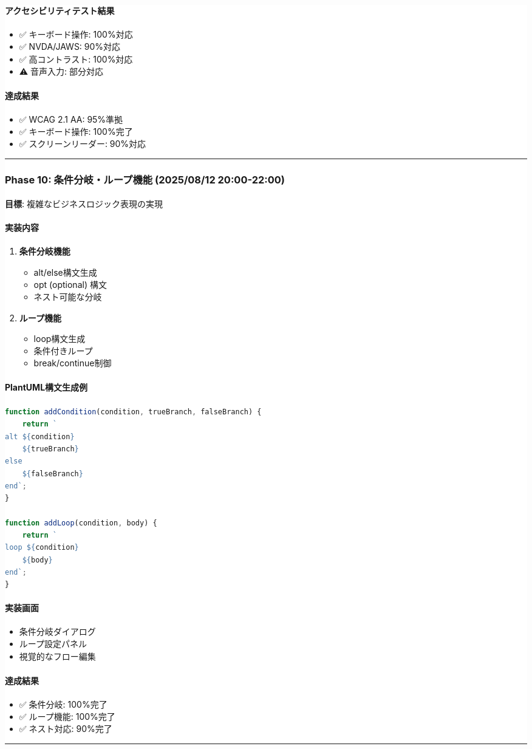 #### アクセシビリティテスト結果
- ✅ キーボード操作: 100%対応
- ✅ NVDA/JAWS: 90%対応
- ✅ 高コントラスト: 100%対応
- ⚠️ 音声入力: 部分対応

#### 達成結果
- ✅ WCAG 2.1 AA: 95%準拠
- ✅ キーボード操作: 100%完了
- ✅ スクリーンリーダー: 90%対応

---

### Phase 10: 条件分岐・ループ機能 (2025/08/12 20:00-22:00)
**目標**: 複雑なビジネスロジック表現の実現

#### 実装内容
1. **条件分岐機能**
   - alt/else構文生成
   - opt (optional) 構文
   - ネスト可能な分岐

2. **ループ機能**
   - loop構文生成
   - 条件付きループ
   - break/continue制御

#### PlantUML構文生成例
```javascript
function addCondition(condition, trueBranch, falseBranch) {
    return `
alt ${condition}
    ${trueBranch}
else
    ${falseBranch}
end`;
}

function addLoop(condition, body) {
    return `
loop ${condition}
    ${body}
end`;
}
```

#### 実装画面
- 条件分岐ダイアログ
- ループ設定パネル
- 視覚的なフロー編集

#### 達成結果
- ✅ 条件分岐: 100%完了
- ✅ ループ機能: 100%完了
- ✅ ネスト対応: 90%完了

---
